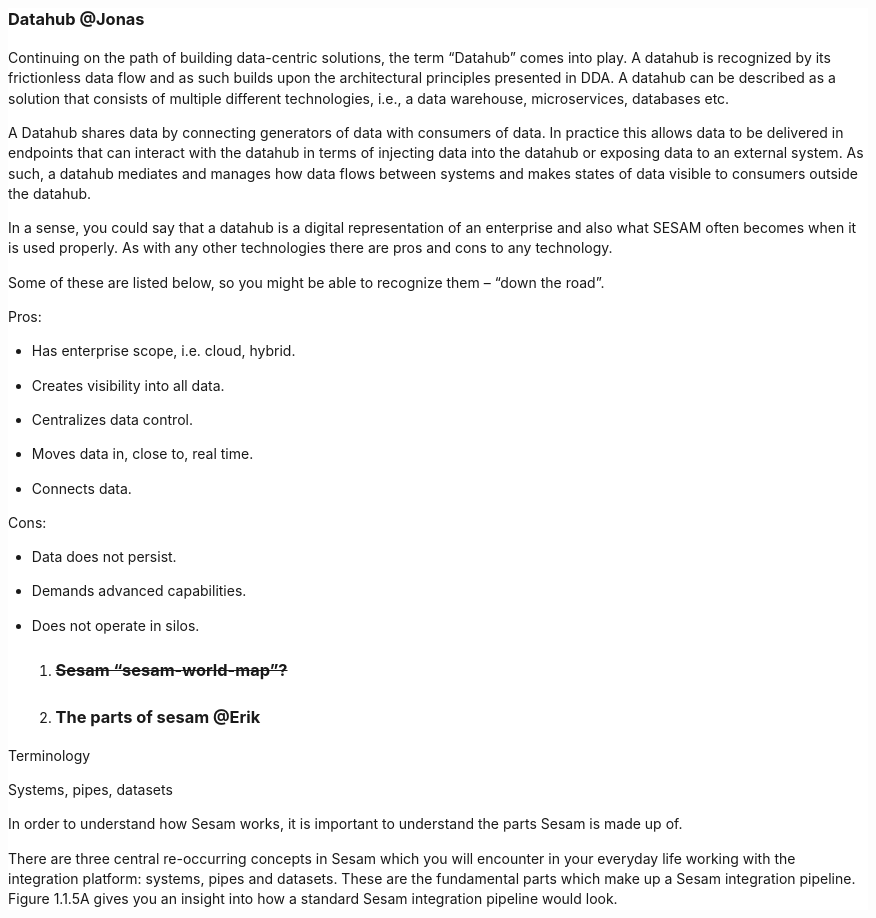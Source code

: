 ### Datahub @Jonas

Continuing on the path of building data-centric solutions, the term
“Datahub” comes into play. A datahub is recognized by its frictionless
data flow and as such builds upon the architectural principles presented
in DDA. A datahub can be described as a solution that consists of
multiple different technologies, i.e., a data warehouse, microservices,
databases etc.

A Datahub shares data by connecting generators of data with consumers of
data. In practice this allows data to be delivered in endpoints that can
interact with the datahub in terms of injecting data into the datahub or
exposing data to an external system. As such, a datahub mediates and
manages how data flows between systems and makes states of data visible
to consumers outside the datahub.

In a sense, you could say that a datahub is a digital representation of
an enterprise and also what SESAM often becomes when it is used
properly. As with any other technologies there are pros and cons to any
technology.

Some of these are listed below, so you might be able to recognize them –
“down the road”.

Pros:

-   Has enterprise scope, i.e. cloud, hybrid.

-   Creates visibility into all data.

-   Centralizes data control.

-   Moves data in, close to, real time.

-   Connects data.

Cons:

-   Data does not persist.

-   Demands advanced capabilities.

-   Does not operate in silos.

    1.  ### ~~Sesam “sesam-world-map”?~~

    2.  ### The parts of sesam @Erik

Terminology

Systems, pipes, datasets

In order to understand how Sesam works, it is important to understand
the parts Sesam is made up of.

There are three central re-occurring concepts in Sesam which you will
encounter in your everyday life working with the integration platform:
systems, pipes and datasets. These are the fundamental parts which make
up a Sesam integration pipeline. Figure 1.1.5A gives you an insight into
how a standard Sesam integration pipeline would look.
